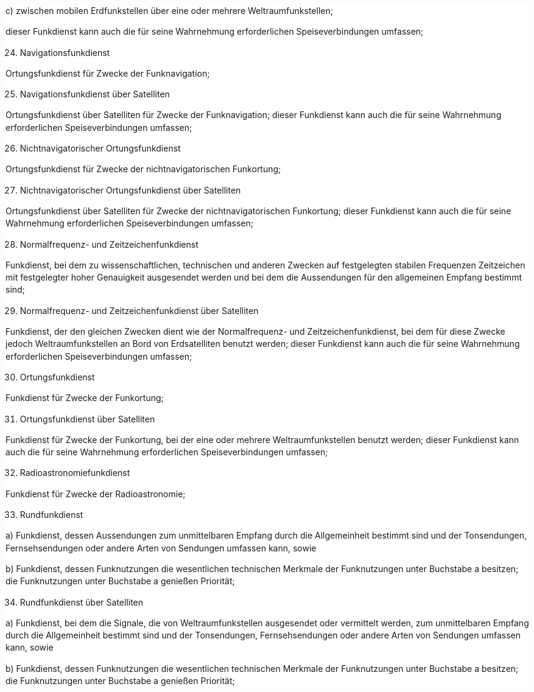 c) zwischen mobilen Erdfunkstellen über eine oder mehrere Weltraumfunkstellen;

dieser Funkdienst kann auch die für seine Wahrnehmung erforderlichen Speiseverbindungen umfassen;

24. Navigationsfunkdienst

Ortungsfunkdienst für Zwecke der Funknavigation;

25. Navigationsfunkdienst über Satelliten

Ortungsfunkdienst über Satelliten für Zwecke der Funknavigation; dieser Funkdienst kann auch die für seine Wahrnehmung erforderlichen Speiseverbindungen umfassen;

26. Nichtnavigatorischer Ortungsfunkdienst

Ortungsfunkdienst für Zwecke der nichtnavigatorischen Funkortung;

27. Nichtnavigatorischer Ortungsfunkdienst über Satelliten

Ortungsfunkdienst über Satelliten für Zwecke der nichtnavigatorischen Funkortung; dieser Funkdienst kann auch die für seine Wahrnehmung erforderlichen Speiseverbindungen umfassen;

28. Normalfrequenz- und Zeitzeichenfunkdienst

Funkdienst, bei dem zu wissenschaftlichen, technischen und anderen Zwecken auf festgelegten stabilen Frequenzen Zeitzeichen mit festgelegter hoher Genauigkeit ausgesendet werden und bei dem die Aussendungen für den allgemeinen Empfang bestimmt sind;

29. Normalfrequenz- und Zeitzeichenfunkdienst über Satelliten

Funkdienst, der den gleichen Zwecken dient wie der Normalfrequenz- und Zeitzeichenfunkdienst, bei dem für diese Zwecke jedoch Weltraumfunkstellen an Bord von Erdsatelliten benutzt werden; dieser Funkdienst kann auch die für seine Wahrnehmung erforderlichen Speiseverbindungen umfassen;

30. Ortungsfunkdienst

Funkdienst für Zwecke der Funkortung;

31. Ortungsfunkdienst über Satelliten

Funkdienst für Zwecke der Funkortung, bei der eine oder mehrere Weltraumfunkstellen benutzt werden; dieser Funkdienst kann auch die für seine Wahrnehmung erforderlichen Speiseverbindungen umfassen;

32. Radioastronomiefunkdienst

Funkdienst für Zwecke der Radioastronomie;

33. Rundfunkdienst

a) Funkdienst, dessen Aussendungen zum unmittelbaren Empfang durch die Allgemeinheit bestimmt sind und der Tonsendungen, Fernsehsendungen oder andere Arten von Sendungen umfassen kann, sowie

b) Funkdienst, dessen Funknutzungen die wesentlichen technischen Merkmale der Funknutzungen unter Buchstabe a besitzen; die Funknutzungen unter Buchstabe a genießen Priorität;

34. Rundfunkdienst über Satelliten

a) Funkdienst, bei dem die Signale, die von Weltraumfunkstellen ausgesendet oder vermittelt werden, zum unmittelbaren Empfang durch die Allgemeinheit bestimmt sind und der Tonsendungen, Fernsehsendungen oder andere Arten von Sendungen umfassen kann, sowie

b) Funkdienst, dessen Funknutzungen die wesentlichen technischen Merkmale der Funknutzungen unter Buchstabe a besitzen; die Funknutzungen unter Buchstabe a genießen Priorität;
